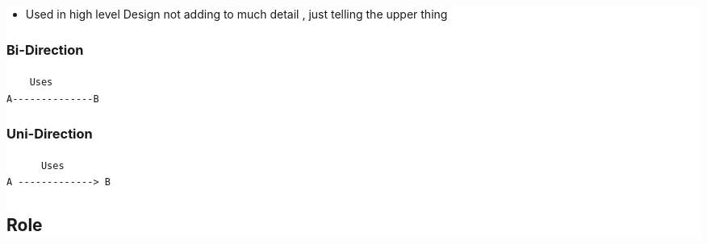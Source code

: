- Used in high level Design not adding to much detail , just telling the upper thing

### Bi-Direction 
```
    Uses
A--------------B
```

### Uni-Direction
```
      Uses
A -------------> B
```

## Role

    
  

  















